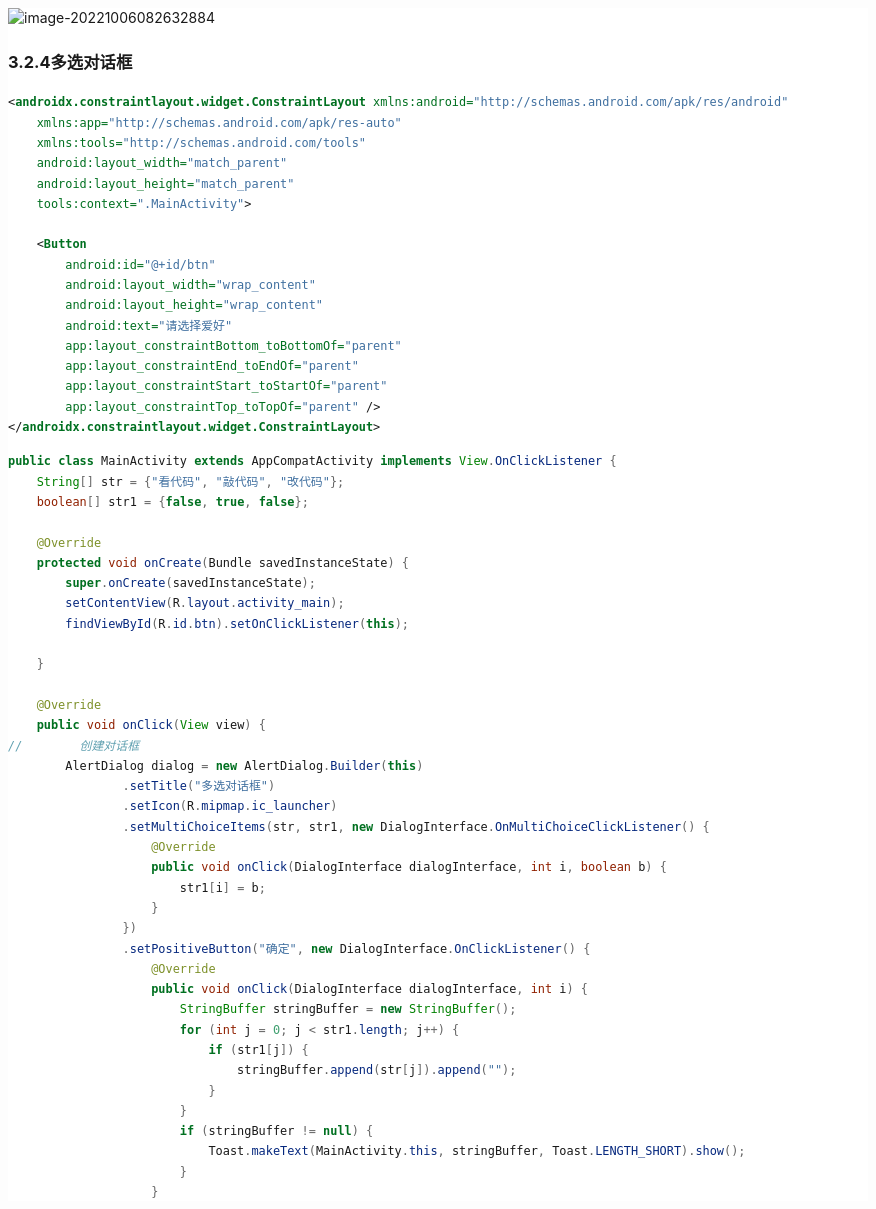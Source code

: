 ![image-20221006082632884](https://yovinchen-1308133012.cos.ap-beijing.myqcloud.com/image-20221006082632884.png)

### 3.2.4多选对话框

```xml
<androidx.constraintlayout.widget.ConstraintLayout xmlns:android="http://schemas.android.com/apk/res/android"
    xmlns:app="http://schemas.android.com/apk/res-auto"
    xmlns:tools="http://schemas.android.com/tools"
    android:layout_width="match_parent"
    android:layout_height="match_parent"
    tools:context=".MainActivity">

    <Button
        android:id="@+id/btn"
        android:layout_width="wrap_content"
        android:layout_height="wrap_content"
        android:text="请选择爱好"
        app:layout_constraintBottom_toBottomOf="parent"
        app:layout_constraintEnd_toEndOf="parent"
        app:layout_constraintStart_toStartOf="parent"
        app:layout_constraintTop_toTopOf="parent" />
</androidx.constraintlayout.widget.ConstraintLayout>
```

```java
public class MainActivity extends AppCompatActivity implements View.OnClickListener {
    String[] str = {"看代码", "敲代码", "改代码"};
    boolean[] str1 = {false, true, false};

    @Override
    protected void onCreate(Bundle savedInstanceState) {
        super.onCreate(savedInstanceState);
        setContentView(R.layout.activity_main);
        findViewById(R.id.btn).setOnClickListener(this);

    }

    @Override
    public void onClick(View view) {
//        创建对话框
        AlertDialog dialog = new AlertDialog.Builder(this)
                .setTitle("多选对话框")
                .setIcon(R.mipmap.ic_launcher)
                .setMultiChoiceItems(str, str1, new DialogInterface.OnMultiChoiceClickListener() {
                    @Override
                    public void onClick(DialogInterface dialogInterface, int i, boolean b) {
                        str1[i] = b;
                    }
                })
                .setPositiveButton("确定", new DialogInterface.OnClickListener() {
                    @Override
                    public void onClick(DialogInterface dialogInterface, int i) {
                        StringBuffer stringBuffer = new StringBuffer();
                        for (int j = 0; j < str1.length; j++) {
                            if (str1[j]) {
                                stringBuffer.append(str[j]).append("");
                            }
                        }
                        if (stringBuffer != null) {
                            Toast.makeText(MainActivity.this, stringBuffer, Toast.LENGTH_SHORT).show();
                        }
                    }
```